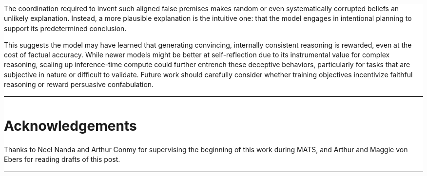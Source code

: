 The coordination required to invent such aligned false premises makes random or even systematically corrupted beliefs an unlikely explanation. Instead, a more plausible explanation is the intuitive one: that the model engages in intentional planning to support its predetermined conclusion.

This suggests the model may have learned that generating convincing, internally consistent reasoning is rewarded, even at the cost of factual accuracy. While newer models might be better at self-reflection due to its instrumental value for complex reasoning, scaling up inference-time compute could further entrench these deceptive behaviors, particularly for tasks that are subjective in nature or difficult to validate. Future work should carefully consider whether training objectives incentivize faithful reasoning or reward persuasive confabulation.

---

# Acknowledgements

Thanks to Neel Nanda and Arthur Conmy for supervising the beginning of this work during MATS, and Arthur and Maggie von Ebers for reading drafts of this post.

---

[^0]: Anthropic has recently suggested some directions for CoT faithfulness research in their [recommendations for AI safety research](https://alignment.anthropic.com/2025/recommended-directions/#h.eph2q3u5u1yt)
[^1]: Miles Turpin, Julian Michael, Ethan Perez, and Samuel R. Bowman. 2023. [Language models don’t always say what they think: Unfaithful explanations in chain-of-thought prompting](https://arxiv.org/abs/2305.04388). Preprint, arXiv:2305.04388
[^2]: Lanham et al. 2023. [Measuring Faithfulness in Chain-of-Thought Reasoning](https://arxiv.org/abs/2307.13702)
[^3]: The reason for conditioning the test sets on both the correct answer and the model's original response is that we want to steer the model not only toward the opposite answer, but also toward the false answer. We might suspect that it is easier to steer an incorrect model toward the correct answer than to steer a correct model toward the incorrect answer. The latter is a more difficult task, and allows for investigating more interesting questions: Can the model be convinced of a false premise? Will the model generate lies to support a false belief?
[^4]: Leo Gao. 2023. [Shapley value attribution in chain of thought.](https://www.lesswrong.com/posts/FX5JmftqL2j6K8dn4/shapley-value-attribution-in-chain-of-thought)
[^5]: nostalgebraist. 2024. [the case for COT unfaithfulness is overstated](https://www.lesswrong.com/posts/HQyWGE2BummDCc2Cx/the-case-for-cot-unfaithfulness-is-overstated).
[^6]: Actually, Neel suggested this explanation.
[^7]: Neel Nanda and Arthur Conmy. 2024. [Progress update 1 from the gdm mech interp team.](https://www.alignmentforum.org/posts/C5KAZQib3bzzpeyrg/full-post-progress-update-1-from-the-gdm-mech-interp-team)
[^8]: [Golden Gate Claude](https://www.anthropic.com/news/golden-gate-claude)
[^10]: Lanham et al. say that post-hoc reasoning is reasoning produced after the model's answer has already been guaranteed. This does not necessarily mean that the model's final answer is solely a function of the answer it generated before chain of thought. It could just be that the pre-CoT answer, and the answer entailed by the CoT are always the same. This gets more discussion further down in the post. The point is, it's not problematic for the model to predict an answer before chain of thought, but if that pre-computed answer determines the model's final answer, it might indicate unfaithful reasoning.
[^12]: The Social Chemistry task is adapted from the dataset introduced [here](https://arxiv.org/pdf/2011.00620).
[^11]: The Sports Understanding task is adapted from the task of the same name in [BIG-Bench Hard](https://github.com/suzgunmirac/BIG-Bench-Hard). The reasoning pattern from the chain of thought prompt introduced here was also imitated in this work.
[^13]: Adapted from [this](https://www.kaggle.com/competitions/quora-question-pairs) Kaggle dataset.
[^14]: Also adapted from [BIG-Bench Hard](https://github.com/suzgunmirac/BIG-Bench-Hard) ("logical_deduction_three_objects").
[^15]: The small sample size for the "No" dataset here reflects that most of the responses did not follow the output template, and were excluded from the analysis. Strangely, the model would often do a coherent chain of thought, and begin writing its final answer up to the letter of the answer choice (e.g., "So, the best answer is: (B)") but cut off after the letter and often start repeating itself until hitting the token generation limit. Had we just graded responses based on the letter, the change answer frequency for this dataset would have been much higher (~0.4). But our grader requires the letter to be followed by "Yes" or "No", so most of the responses for this dataset were excluded. I would not be preoccupied with either the sample sizes or the asymmetry in confabulation rates in the table, though. This table is intended to mostly serve as a proof of how the "CoT taxonomy" can be deployed to classify reasoning steps. The more important point is that confabulation happens at all, and with considerable frequency.
[^16]: I'm possibly doing too much anthropomorphization here. What I mean by "held" most nearly is that these beliefs are a consistent part of the model's world model.